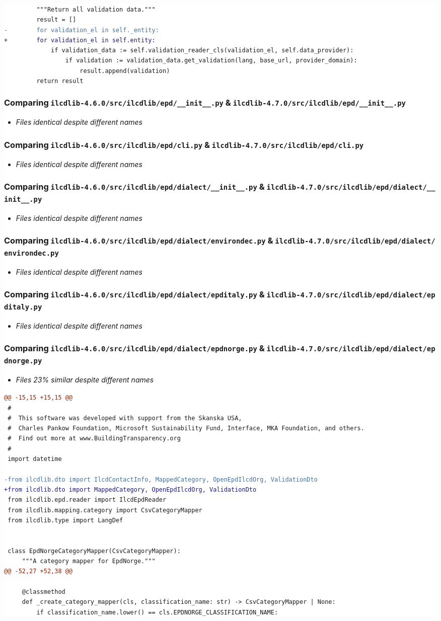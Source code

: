 ```diff
         """Return all validation data."""
         result = []
-        for validation_el in self._entity:
+        for validation_el in self.entity:
             if validation_data := self.validation_reader_cls(validation_el, self.data_provider):
                 if validation := validation_data.get_validation(lang, base_url, provider_domain):
                     result.append(validation)
         return result
```

### Comparing `ilcdlib-4.6.0/src/ilcdlib/epd/__init__.py` & `ilcdlib-4.7.0/src/ilcdlib/epd/__init__.py`

 * *Files identical despite different names*

### Comparing `ilcdlib-4.6.0/src/ilcdlib/epd/cli.py` & `ilcdlib-4.7.0/src/ilcdlib/epd/cli.py`

 * *Files identical despite different names*

### Comparing `ilcdlib-4.6.0/src/ilcdlib/epd/dialect/__init__.py` & `ilcdlib-4.7.0/src/ilcdlib/epd/dialect/__init__.py`

 * *Files identical despite different names*

### Comparing `ilcdlib-4.6.0/src/ilcdlib/epd/dialect/environdec.py` & `ilcdlib-4.7.0/src/ilcdlib/epd/dialect/environdec.py`

 * *Files identical despite different names*

### Comparing `ilcdlib-4.6.0/src/ilcdlib/epd/dialect/epditaly.py` & `ilcdlib-4.7.0/src/ilcdlib/epd/dialect/epditaly.py`

 * *Files identical despite different names*

### Comparing `ilcdlib-4.6.0/src/ilcdlib/epd/dialect/epdnorge.py` & `ilcdlib-4.7.0/src/ilcdlib/epd/dialect/epdnorge.py`

 * *Files 23% similar despite different names*

```diff
@@ -15,15 +15,15 @@
 #
 #  This software was developed with support from the Skanska USA,
 #  Charles Pankow Foundation, Microsoft Sustainability Fund, Interface, MKA Foundation, and others.
 #  Find out more at www.BuildingTransparency.org
 #
 import datetime
 
-from ilcdlib.dto import IlcdContactInfo, MappedCategory, OpenEpdIlcdOrg, ValidationDto
+from ilcdlib.dto import MappedCategory, OpenEpdIlcdOrg, ValidationDto
 from ilcdlib.epd.reader import IlcdEpdReader
 from ilcdlib.mapping.category import CsvCategoryMapper
 from ilcdlib.type import LangDef
 
 
 class EpdNorgeCategoryMapper(CsvCategoryMapper):
     """A category mapper for EpdNorge."""
@@ -52,27 +52,38 @@
 
     @classmethod
     def _create_category_mapper(cls, classification_name: str) -> CsvCategoryMapper | None:
         if classification_name.lower() == cls.EPDNORGE_CLASSIFICATION_NAME:
```